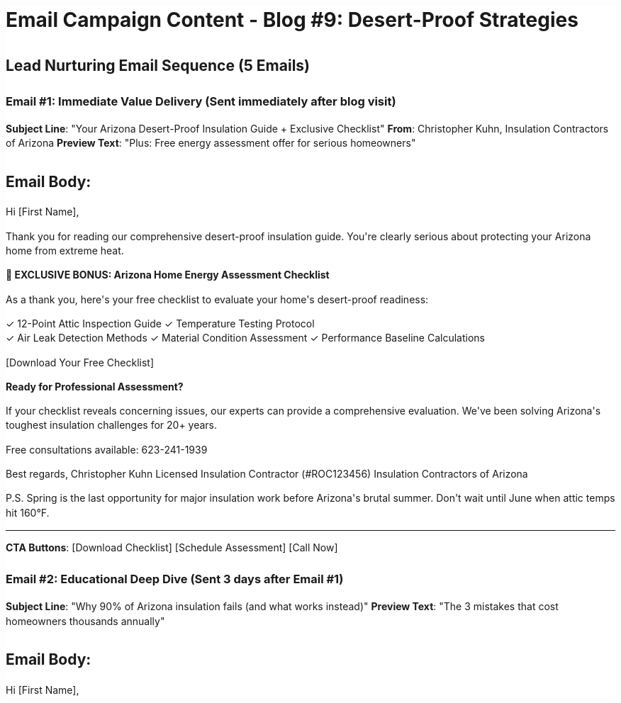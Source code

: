 # Email Campaign Content - Blog #9: Desert-Proof Strategies

## Lead Nurturing Email Sequence (5 Emails)

### Email #1: Immediate Value Delivery (Sent immediately after blog visit)
**Subject Line**: "Your Arizona Desert-Proof Insulation Guide + Exclusive Checklist"
**From**: Christopher Kuhn, Insulation Contractors of Arizona
**Preview Text**: "Plus: Free energy assessment offer for serious homeowners"

**Email Body**:
---
Hi [First Name],

Thank you for reading our comprehensive desert-proof insulation guide. You're clearly serious about protecting your Arizona home from extreme heat.

**🎁 EXCLUSIVE BONUS: Arizona Home Energy Assessment Checklist**

As a thank you, here's your free checklist to evaluate your home's desert-proof readiness:

✓ 12-Point Attic Inspection Guide
✓ Temperature Testing Protocol  
✓ Air Leak Detection Methods
✓ Material Condition Assessment
✓ Performance Baseline Calculations

[Download Your Free Checklist]

**Ready for Professional Assessment?**

If your checklist reveals concerning issues, our experts can provide a comprehensive evaluation. We've been solving Arizona's toughest insulation challenges for 20+ years.

Free consultations available: 623-241-1939

Best regards,
Christopher Kuhn
Licensed Insulation Contractor (#ROC123456)
Insulation Contractors of Arizona

P.S. Spring is the last opportunity for major insulation work before Arizona's brutal summer. Don't wait until June when attic temps hit 160°F.

---
**CTA Buttons**: [Download Checklist] [Schedule Assessment] [Call Now]

### Email #2: Educational Deep Dive (Sent 3 days after Email #1)
**Subject Line**: "Why 90% of Arizona insulation fails (and what works instead)"
**Preview Text**: "The 3 mistakes that cost homeowners thousands annually"

**Email Body**:
---
Hi [First Name],
